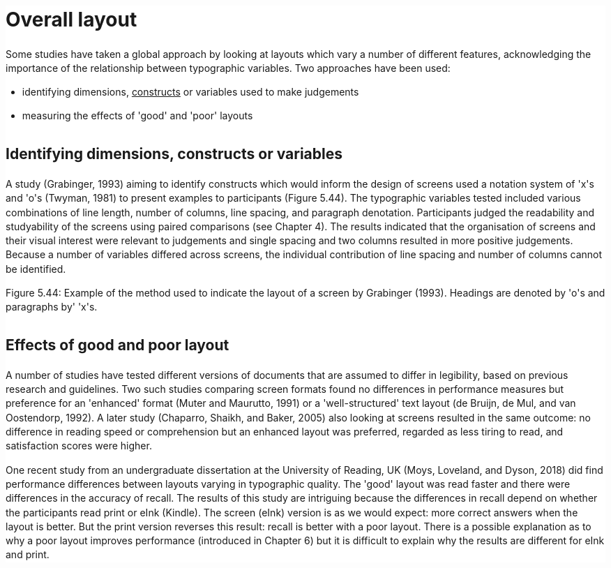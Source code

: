 # Overall layout

Some studies have taken a global approach by looking at layouts which
vary a number of different features, acknowledging the importance of the
relationship between typographic variables. Two approaches have been
used:

-   identifying dimensions, [constructs](#construct) or variables used
    to make judgements

-   measuring the effects of 'good' and 'poor' layouts

## Identifying dimensions, constructs or variables

A study (Grabinger, 1993) aiming to identify constructs which would
inform the design of screens used a notation system of 'x's and 'o's
(Twyman, 1981) to present examples to participants (Figure 5.44). The
typographic variables tested included various combinations of line
length, number of columns, line spacing, and paragraph denotation.
Participants judged the readability and studyability of the screens
using paired comparisons (see Chapter 4). The results indicated that the
organisation of screens and their visual interest were relevant to
judgements and single spacing and two columns resulted in more positive
judgements. Because a number of variables differed across screens, the
individual contribution of line spacing and number of columns cannot be
identified.

Figure 5.44: Example of the method used to indicate the layout of a
screen by Grabinger (1993). Headings are denoted by 'o's and paragraphs
by\' 'x's.

## Effects of good and poor layout

A number of studies have tested different versions of documents that are
assumed to differ in legibility, based on previous research and
guidelines. Two such studies comparing screen formats found no
differences in performance measures but preference for an 'enhanced'
format (Muter and Maurutto, 1991) or a 'well-structured' text layout (de
Bruijn, de Mul, and van Oostendorp, 1992). A later study (Chaparro,
Shaikh, and Baker, 2005) also looking at screens resulted in the same
outcome: no difference in reading speed or comprehension but an enhanced
layout was preferred, regarded as less tiring to read, and satisfaction
scores were higher.

One recent study from an undergraduate dissertation at the University of
Reading, UK (Moys, Loveland, and Dyson, 2018) did find performance
differences between layouts varying in typographic quality. The 'good'
layout was read faster and there were differences in the accuracy of
recall. The results of this study are intriguing because the differences
in recall depend on whether the participants read print or eInk
(Kindle). The screen (eInk) version is as we would expect: more correct
answers when the layout is better. But the print version reverses this
result: recall is better with a poor layout. There is a possible
explanation as to why a poor layout improves performance (introduced in
Chapter 6) but it is difficult to explain why the results are different
for eInk and print.
